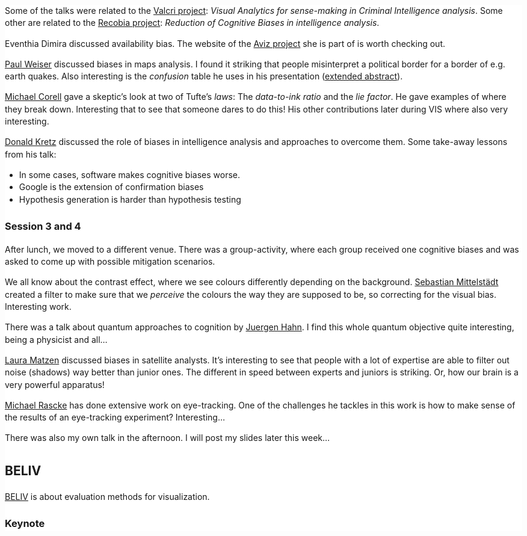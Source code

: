 Some of the talks were related to the [Valcri project](http://research.dbvis.de/security/projects/valcri/): *Visual Analytics for sense-making in Criminal Intelligence analysis*. Some other are related to the [Recobia project](https://www.recobia.eu/home): *Reduction of Cognitive Biases in intelligence analysis*.

Eventhia Dimira discussed availability bias. The website of the [Aviz project](http://www.aviz.fr/wiki/pmwiki.php) she is part of is worth checking out.

[Paul Weiser](http://www.geoinfo.tuwien.ac.at/staff/?Current_Staff:Weiser%2C_Paul) discussed biases in maps analysis. I found it striking that people misinterpret a political border for a border of e.g. earth quakes. Also interesting is the *confusion* table he uses in his presentation ([extended abstract](ftp://ftp.geoinfo.tuwien.ac.at/weiser/decisive2014_submission_2.pdf)).

[Michael Corell](http://pages.cs.wisc.edu/~mcorrell/) gave a skeptic’s look at two of Tufte’s *laws*: The *data-to-ink ratio* and the *lie factor*. He gave examples of where they break down. Interesting that to see that someone dares to do this! His other contributions later during VIS where also very interesting.

[Donald Kretz](http://www.researchgate.net/profile/Donald_Kretz) discussed the role of biases in intelligence analysis and approaches to overcome them. Some take-away lessons from his talk:

* In some cases, software makes cognitive biases worse.
* Google is the extension of confirmation biases
* Hypothesis generation is harder than hypothesis testing

### Session 3 and 4

After lunch, we moved to a different venue. There was a group-activity, where each group received one cognitive biases and was asked to come up with possible mitigation scenarios.

We all know about the contrast effect, where we see colours differently depending on the background. [Sebastian Mittelstädt](http://www.vis.uni-konstanz.de/en/members/mittelstaedt/) created a filter to make sure that we *perceive* the colours the way they are supposed to be, so correcting for the visual bias. Interesting work.

There was a talk about quantum approaches to cognition by [Juergen Hahn](http://geo.tuwien.ac.at/staff/juergen-hahn/). I find this whole quantum objective quite interesting, being a physicist and all…

[Laura Matzen](http://www.researchgate.net/profile/Laura_Matzen) discussed biases in satellite analysts. It’s interesting to see that people with a lot of expertise are able to filter out noise (shadows) way better than junior ones. The different in speed between experts and juniors is striking. Or, how our brain is a very powerful apparatus!

[Michael Rascke](http://www.vis.uni-stuttgart.de/institut/mitarbeiter/michael-raschke.html) has done extensive work on eye-tracking. One of the challenges he tackles in this work is how to make sense of the results of an eye-tracking experiment? Interesting…

There was also my own talk in the afternoon. I will post my slides later this week…

## BELIV

[BELIV](http://beliv.cs.univie.ac.at/) is about evaluation methods for visualization.

### Keynote
